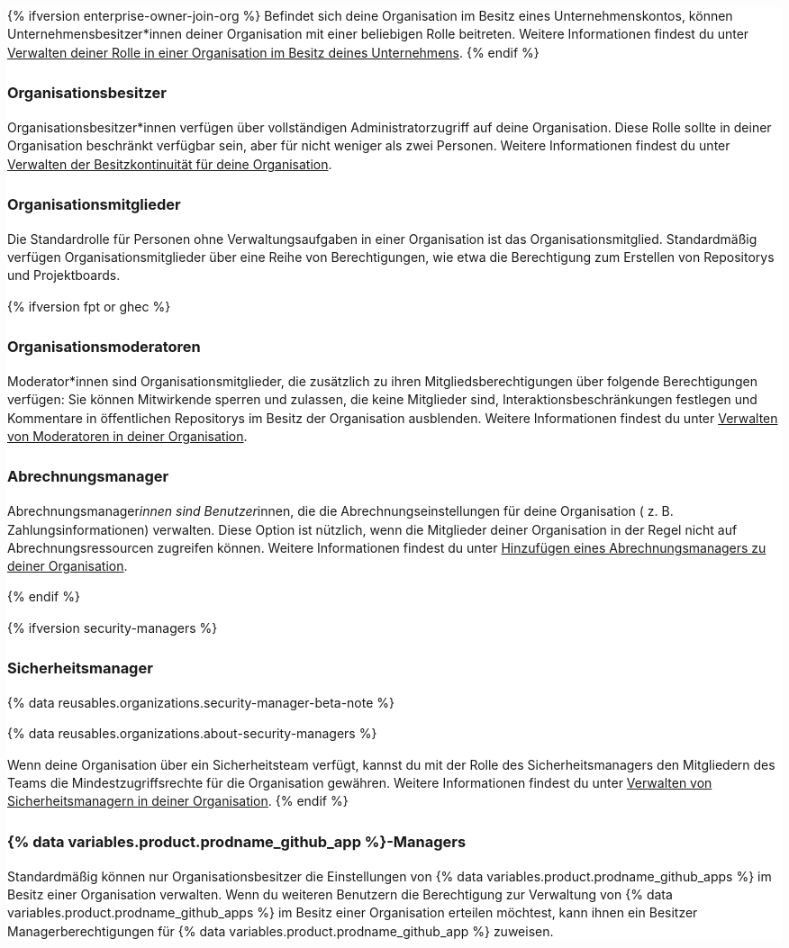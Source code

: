 {% ifversion enterprise-owner-join-org %} Befindet sich deine Organisation im Besitz eines Unternehmenskontos, können Unternehmensbesitzer*innen deiner Organisation mit einer beliebigen Rolle beitreten. Weitere Informationen findest du unter [Verwalten deiner Rolle in einer Organisation im Besitz deines Unternehmens](/admin/user-management/managing-organizations-in-your-enterprise/managing-your-role-in-an-organization-owned-by-your-enterprise).
{% endif %}

### Organisationsbesitzer
Organisationsbesitzer*innen verfügen über vollständigen Administratorzugriff auf deine Organisation. Diese Rolle sollte in deiner Organisation beschränkt verfügbar sein, aber für nicht weniger als zwei Personen. Weitere Informationen findest du unter [Verwalten der Besitzkontinuität für deine Organisation](/organizations/managing-peoples-access-to-your-organization-with-roles/maintaining-ownership-continuity-for-your-organization).

### Organisationsmitglieder
Die Standardrolle für Personen ohne Verwaltungsaufgaben in einer Organisation ist das Organisationsmitglied. Standardmäßig verfügen Organisationsmitglieder über eine Reihe von Berechtigungen, wie etwa die Berechtigung zum Erstellen von Repositorys und Projektboards.

{% ifversion fpt or ghec %}
### Organisationsmoderatoren
Moderator*innen sind Organisationsmitglieder, die zusätzlich zu ihren Mitgliedsberechtigungen über folgende Berechtigungen verfügen: Sie können Mitwirkende sperren und zulassen, die keine Mitglieder sind, Interaktionsbeschränkungen festlegen und Kommentare in öffentlichen Repositorys im Besitz der Organisation ausblenden. Weitere Informationen findest du unter [Verwalten von Moderatoren in deiner Organisation](/organizations/managing-peoples-access-to-your-organization-with-roles/managing-moderators-in-your-organization).

### Abrechnungsmanager
Abrechnungsmanager*innen sind Benutzer*innen, die die Abrechnungseinstellungen für deine Organisation ( z. B. Zahlungsinformationen) verwalten. Diese Option ist nützlich, wenn die Mitglieder deiner Organisation in der Regel nicht auf Abrechnungsressourcen zugreifen können. Weitere Informationen findest du unter [Hinzufügen eines Abrechnungsmanagers zu deiner Organisation](/organizations/managing-peoples-access-to-your-organization-with-roles/adding-a-billing-manager-to-your-organization).

{% endif %}

{% ifversion security-managers %}
### Sicherheitsmanager

{% data reusables.organizations.security-manager-beta-note %}

{% data reusables.organizations.about-security-managers %}

Wenn deine Organisation über ein Sicherheitsteam verfügt, kannst du mit der Rolle des Sicherheitsmanagers den Mitgliedern des Teams die Mindestzugriffsrechte für die Organisation gewähren. Weitere Informationen findest du unter [Verwalten von Sicherheitsmanagern in deiner Organisation](/organizations/managing-peoples-access-to-your-organization-with-roles/managing-security-managers-in-your-organization).
{% endif %}
### {% data variables.product.prodname_github_app %}-Managers
Standardmäßig können nur Organisationsbesitzer die Einstellungen von {% data variables.product.prodname_github_apps %} im Besitz einer Organisation verwalten. Wenn du weiteren Benutzern die Berechtigung zur Verwaltung von {% data variables.product.prodname_github_apps %} im Besitz einer Organisation erteilen möchtest, kann ihnen ein Besitzer Managerberechtigungen für {% data variables.product.prodname_github_app %} zuweisen.
